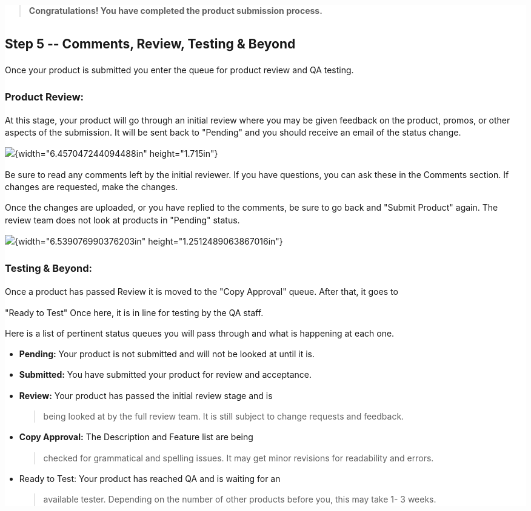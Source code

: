 > **Congratulations! You have completed the product submission
> process.**

## Step 5 -- Comments, Review, Testing & Beyond

Once your product is submitted you enter the queue for product review
and QA testing.

### Product Review:

At this stage, your product will go through an initial review where you
may be given feedback on the product, promos, or other aspects of the
submission. It will be sent back to "Pending" and you should receive an
email of the status change.

![](media/image28.jpeg){width="6.457047244094488in" height="1.715in"}

Be sure to read any comments left by the initial reviewer. If you have
questions, you can ask these in the Comments section. If changes are
requested, make the changes.

Once the changes are uploaded, or you have replied to the comments, be
sure to go back and "Submit Product" again. The review team does not
look at products in "Pending" status.

![](media/image29.jpeg){width="6.539076990376203in"
height="1.2512489063867016in"}

### Testing & Beyond:

Once a product has passed Review it is moved to the "Copy Approval"
queue. After that, it goes to

"Ready to Test" Once here, it is in line for testing by the QA staff.

Here is a list of pertinent status queues you will pass through and what
is happening at each one.

-   **Pending:** Your product is not submitted and will not be looked at
    until it is.

-   **Submitted:** You have submitted your product for review and
    acceptance.

-   **Review:** Your product has passed the initial review stage and is
    > being looked at by the full review team. It is still subject to
    > change requests and feedback.

-   **Copy Approval:** The Description and Feature list are being
    > checked for grammatical and spelling issues. It may get minor
    > revisions for readability and errors.

-   Ready to Test: Your product has reached QA and is waiting for an
    > available tester. Depending on the number of other products before
    > you, this may take 1- 3 weeks.
